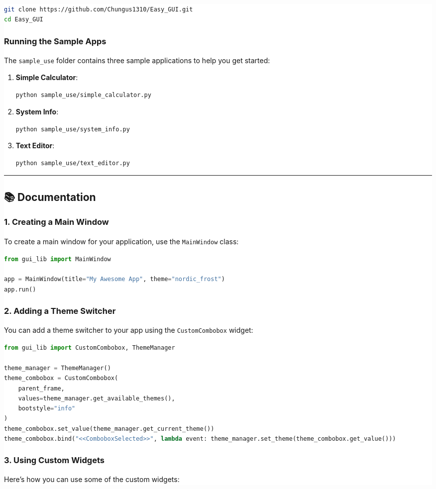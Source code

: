 ```bash
git clone https://github.com/Chungus1310/Easy_GUI.git
cd Easy_GUI
```

### Running the Sample Apps
The `sample_use` folder contains three sample applications to help you get started:

1. **Simple Calculator**:
   ```bash
   python sample_use/simple_calculator.py
   ```

2. **System Info**:
   ```bash
   python sample_use/system_info.py
   ```

3. **Text Editor**:
   ```bash
   python sample_use/text_editor.py
   ```

---

## 📚 Documentation

### 1. **Creating a Main Window**
To create a main window for your application, use the `MainWindow` class:

```python
from gui_lib import MainWindow

app = MainWindow(title="My Awesome App", theme="nordic_frost")
app.run()
```

### 2. **Adding a Theme Switcher**
You can add a theme switcher to your app using the `CustomCombobox` widget:

```python
from gui_lib import CustomCombobox, ThemeManager

theme_manager = ThemeManager()
theme_combobox = CustomCombobox(
    parent_frame,
    values=theme_manager.get_available_themes(),
    bootstyle="info"
)
theme_combobox.set_value(theme_manager.get_current_theme())
theme_combobox.bind("<<ComboboxSelected>>", lambda event: theme_manager.set_theme(theme_combobox.get_value()))
```

### 3. **Using Custom Widgets**
Here’s how you can use some of the custom widgets:
